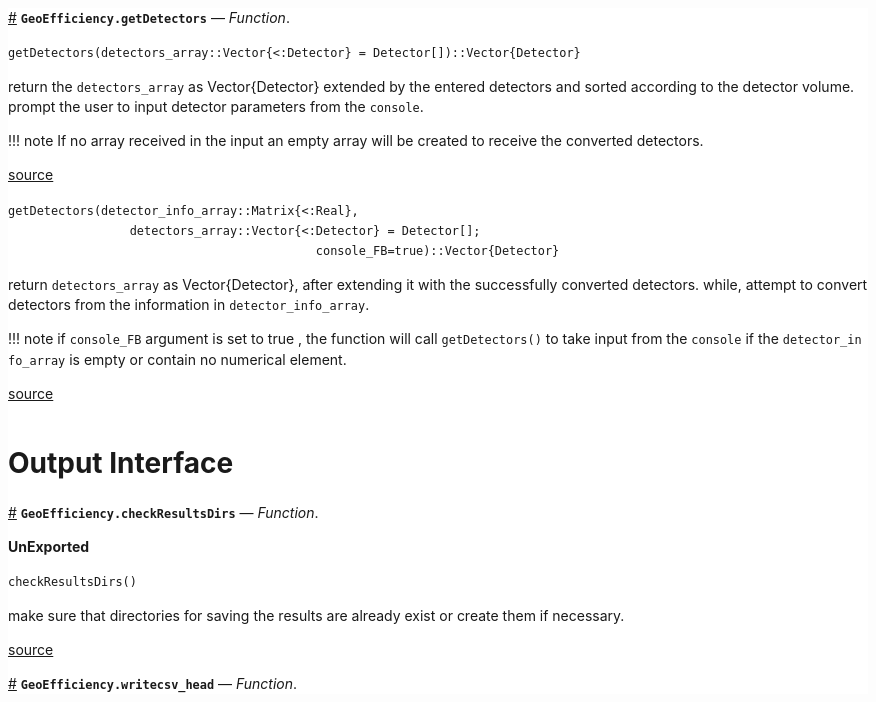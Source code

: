 <a id='GeoEfficiency.getDetectors' href='#GeoEfficiency.getDetectors'>#</a>
**`GeoEfficiency.getDetectors`** &mdash; *Function*.



```
getDetectors(detectors_array::Vector{<:Detector} = Detector[])::Vector{Detector}
```

return the `detectors_array` as Vector{Detector} extended by the entered detectors and sorted according to the  detector volume.  prompt the user to input detector parameters from the `console`.

!!! note
    If no array received in the input an empty array will be created to receive the converted detectors.



<a target='_blank' href='https://github.com/DrKrar/GeoEfficiency.jl/blob/f18e8795d35d3d2fd65b17d37123de72a65054fe/src/Input_Batch.jl#L288-L300' class='documenter-source'>source</a><br>


```
getDetectors(detector_info_array::Matrix{<:Real}, 
				 detectors_array::Vector{<:Detector} = Detector[]; 
				 						   console_FB=true)::Vector{Detector}
```

return `detectors_array` as Vector{Detector}, after extending it with the successfully converted detectors. while,  attempt to convert detectors from the information in `detector_info_array`. 

!!! note
    if `console_FB` argument is set to true , the function will call `getDetectors()` to take input from the `console` if the `detector_info_array` is empty or contain no numerical element.



<a target='_blank' href='https://github.com/DrKrar/GeoEfficiency.jl/blob/f18e8795d35d3d2fd65b17d37123de72a65054fe/src/Input_Batch.jl#L321-L335' class='documenter-source'>source</a><br>


<a id='Output-Interface-1'></a>

# Output Interface

<a id='GeoEfficiency.checkResultsDirs' href='#GeoEfficiency.checkResultsDirs'>#</a>
**`GeoEfficiency.checkResultsDirs`** &mdash; *Function*.



**UnExported**

```
checkResultsDirs()
```

make sure that directories for saving the results are already exist or create  them if necessary.


<a target='_blank' href='https://github.com/DrKrar/GeoEfficiency.jl/blob/f18e8795d35d3d2fd65b17d37123de72a65054fe/src/Output_Interface.jl#L35-L44' class='documenter-source'>source</a><br>

<a id='GeoEfficiency.writecsv_head' href='#GeoEfficiency.writecsv_head'>#</a>
**`GeoEfficiency.writecsv_head`** &mdash; *Function*.
